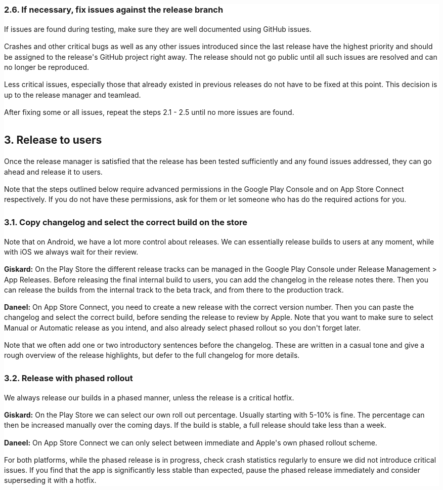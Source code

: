 ### 2.6. If necessary, fix issues against the release branch

If issues are found during testing, make sure they are well documented using GitHub issues.

Crashes and other critical bugs as well as any other issues introduced since the last release have the highest priority and should be assigned to the release's GitHub project right away. The release should not go public until all such issues are resolved and can no longer be reproduced.

Less critical issues, especially those that already existed in previous releases do not have to be fixed at this point. This decision is up to the release manager and teamlead.

After fixing some or all issues, repeat the steps 2.1 - 2.5 until no more issues are found.


## 3. Release to users

Once the release manager is satisfied that the release has been tested sufficiently and any found issues addressed, they can go ahead and release it to users.

Note that the steps outlined below require advanced permissions in the Google Play Console and on App Store Connect respectively. If you do not have these permissions, ask for them or let someone who has do the required actions for you.

### 3.1. Copy changelog and select the correct build on the store

Note that on Android, we have a lot more control about releases. We can essentially release builds to users at any moment, while with iOS we always wait for their review.

**Giskard:** On the Play Store the different release tracks can be managed in the Google Play Console under Release Management > App Releases. Before releasing the final internal build to users, you can add the changelog in the release notes there. Then you can release the builds from the internal track to the beta track, and from there to the production track.

**Daneel:** On App Store Connect, you need to create a new release with the correct version number. Then you can paste the changelog and select the correct build, before sending the release to review by Apple. Note that you want to make sure to select Manual or Automatic release as you intend, and also already select phased rollout so you don't forget later.

Note that we often add one or two introductory sentences before the changelog. These are written in a casual tone and give a rough overview of the release highlights, but defer to the full changelog for more details.

### 3.2. Release with phased rollout

We always release our builds in a phased manner, unless the release is a critical hotfix.

**Giskard:** On the Play Store we can select our own roll out percentage. Usually starting with 5-10% is fine. The percentage can then be increased manually over the coming days. If the build is stable, a full release should take less than a week.

**Daneel:** On App Store Connect we can only select between immediate and Apple's own phased rollout scheme.

For both platforms, while the phased release is in progress, check crash statistics regularly to ensure we did not introduce critical issues. If you find that the app is significantly less stable than expected, pause the phased release immediately and consider superseding it with a hotfix.
